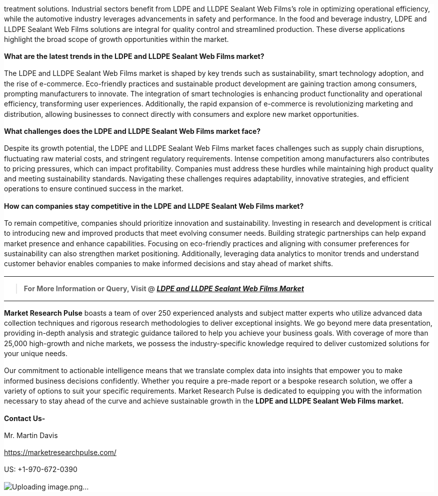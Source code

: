 treatment solutions. Industrial sectors benefit from LDPE and LLDPE Sealant Web Films&rsquo;s role in optimizing operational efficiency, while the automotive industry leverages advancements in safety and performance. In the food and beverage industry, LDPE and LLDPE Sealant Web Films solutions are integral for quality control and streamlined production. These diverse applications highlight the broad scope of growth opportunities within the market.</p><p><strong>What are the latest trends in the LDPE and LLDPE Sealant Web Films market?</strong></p><p>The LDPE and LLDPE Sealant Web Films market is shaped by key trends such as sustainability, smart technology adoption, and the rise of e-commerce. Eco-friendly practices and sustainable product development are gaining traction among consumers, prompting manufacturers to innovate. The integration of smart technologies is enhancing product functionality and operational efficiency, transforming user experiences. Additionally, the rapid expansion of e-commerce is revolutionizing marketing and distribution, allowing businesses to connect directly with consumers and explore new market opportunities.</p><p><strong>What challenges does the LDPE and LLDPE Sealant Web Films market face?</strong></p><p>Despite its growth potential, the LDPE and LLDPE Sealant Web Films market faces challenges such as supply chain disruptions, fluctuating raw material costs, and stringent regulatory requirements. Intense competition among manufacturers also contributes to pricing pressures, which can impact profitability. Companies must address these hurdles while maintaining high product quality and meeting sustainability standards. Navigating these challenges requires adaptability, innovative strategies, and efficient operations to ensure continued success in the market.</p><p><strong>How can companies stay competitive in the LDPE and LLDPE Sealant Web Films market?</strong></p><p>To remain competitive, companies should prioritize innovation and sustainability. Investing in research and development is critical to introducing new and improved products that meet evolving consumer needs. Building strategic partnerships can help expand market presence and enhance capabilities. Focusing on eco-friendly practices and aligning with consumer preferences for sustainability can also strengthen market positioning. Additionally, leveraging data analytics to monitor trends and understand customer behavior enables companies to make informed decisions and stay ahead of market shifts.</p><hr /><blockquote><p><strong>For More Information or Query, Visit @&nbsp;<em><a href="https://marketresearchpulse.com/report/147648/ldpe-and-lldpe-sealant-web-films-market?utm_source=Linkedin&utm_medium=0116">LDPE and LLDPE Sealant Web Films Market</a></em></strong></p></blockquote><hr /><p><strong>Market Research Pulse</strong> boasts a team of over 250 experienced analysts and subject matter experts who utilize advanced data collection techniques and rigorous research methodologies to deliver exceptional insights. We go beyond mere data presentation, providing in-depth analysis and strategic guidance tailored to help you achieve your business goals. With coverage of more than 25,000 high-growth and niche markets, we possess the industry-specific knowledge required to deliver customized solutions for your unique needs.</p><p>Our commitment to actionable intelligence means that we translate complex data into insights that empower you to make informed business decisions confidently. Whether you require a pre-made report or a bespoke research solution, we offer a variety of options to suit your specific requirements. Market Research Pulse is dedicated to equipping you with the information necessary to stay ahead of the curve and achieve sustainable growth in the <strong>LDPE and LLDPE Sealant Web Films market.</strong></p><p><strong>Contact Us-</strong></p><p>Mr. Martin Davis</p><p>https://marketresearchpulse.com/</p><p>US: +1-970-672-0390</p>
![Uploading image.png…]()
